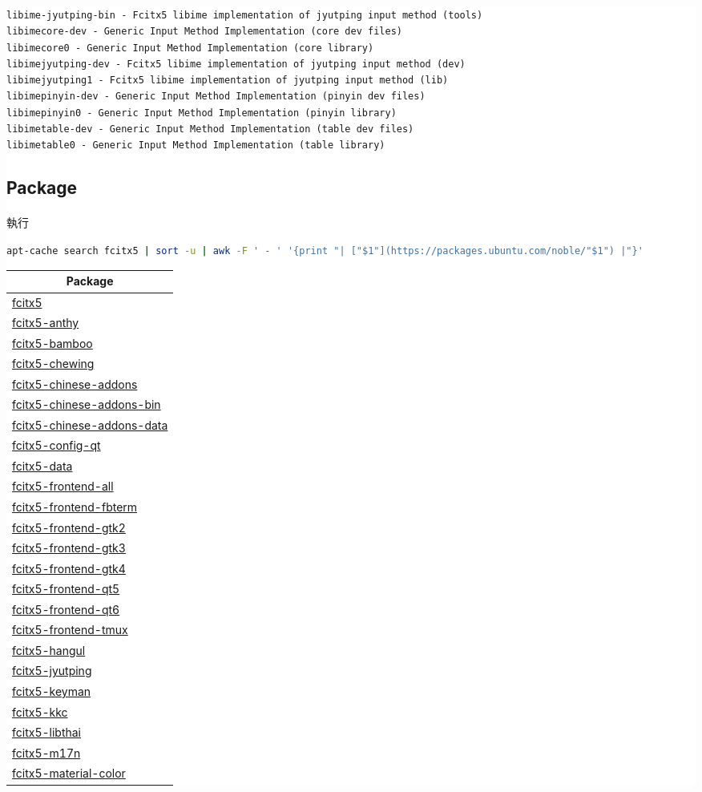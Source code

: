 ```
libime-jyutping-bin - Fcitx5 libime implementation of jyutping input method (tools)
libimecore-dev - Generic Input Method Implementation (core dev files)
libimecore0 - Generic Input Method Implementation (core library)
libimejyutping-dev - Fcitx5 libime implementation of jyutping input method (dev)
libimejyutping1 - Fcitx5 libime implementation of jyutping input method (lib)
libimepinyin-dev - Generic Input Method Implementation (pinyin dev files)
libimepinyin0 - Generic Input Method Implementation (pinyin library)
libimetable-dev - Generic Input Method Implementation (table dev files)
libimetable0 - Generic Input Method Implementation (table library)
```


## Package

執行

``` sh
apt-cache search fcitx5 | sort -u | awk -F ' - ' '{print "| ["$1"](https://packages.ubuntu.com/noble/"$1") |"}'
```

| Package |
| ------- |
| [fcitx5](https://packages.ubuntu.com/noble/fcitx5) |
| [fcitx5-anthy](https://packages.ubuntu.com/noble/fcitx5-anthy) |
| [fcitx5-bamboo](https://packages.ubuntu.com/noble/fcitx5-bamboo) |
| [fcitx5-chewing](https://packages.ubuntu.com/noble/fcitx5-chewing) |
| [fcitx5-chinese-addons](https://packages.ubuntu.com/noble/fcitx5-chinese-addons) |
| [fcitx5-chinese-addons-bin](https://packages.ubuntu.com/noble/fcitx5-chinese-addons-bin) |
| [fcitx5-chinese-addons-data](https://packages.ubuntu.com/noble/fcitx5-chinese-addons-data) |
| [fcitx5-config-qt](https://packages.ubuntu.com/noble/fcitx5-config-qt) |
| [fcitx5-data](https://packages.ubuntu.com/noble/fcitx5-data) |
| [fcitx5-frontend-all](https://packages.ubuntu.com/noble/fcitx5-frontend-all) |
| [fcitx5-frontend-fbterm](https://packages.ubuntu.com/noble/fcitx5-frontend-fbterm) |
| [fcitx5-frontend-gtk2](https://packages.ubuntu.com/noble/fcitx5-frontend-gtk2) |
| [fcitx5-frontend-gtk3](https://packages.ubuntu.com/noble/fcitx5-frontend-gtk3) |
| [fcitx5-frontend-gtk4](https://packages.ubuntu.com/noble/fcitx5-frontend-gtk4) |
| [fcitx5-frontend-qt5](https://packages.ubuntu.com/noble/fcitx5-frontend-qt5) |
| [fcitx5-frontend-qt6](https://packages.ubuntu.com/noble/fcitx5-frontend-qt6) |
| [fcitx5-frontend-tmux](https://packages.ubuntu.com/noble/fcitx5-frontend-tmux) |
| [fcitx5-hangul](https://packages.ubuntu.com/noble/fcitx5-hangul) |
| [fcitx5-jyutping](https://packages.ubuntu.com/noble/fcitx5-jyutping) |
| [fcitx5-keyman](https://packages.ubuntu.com/noble/fcitx5-keyman) |
| [fcitx5-kkc](https://packages.ubuntu.com/noble/fcitx5-kkc) |
| [fcitx5-libthai](https://packages.ubuntu.com/noble/fcitx5-libthai) |
| [fcitx5-m17n](https://packages.ubuntu.com/noble/fcitx5-m17n) |
| [fcitx5-material-color](https://packages.ubuntu.com/noble/fcitx5-material-color) |